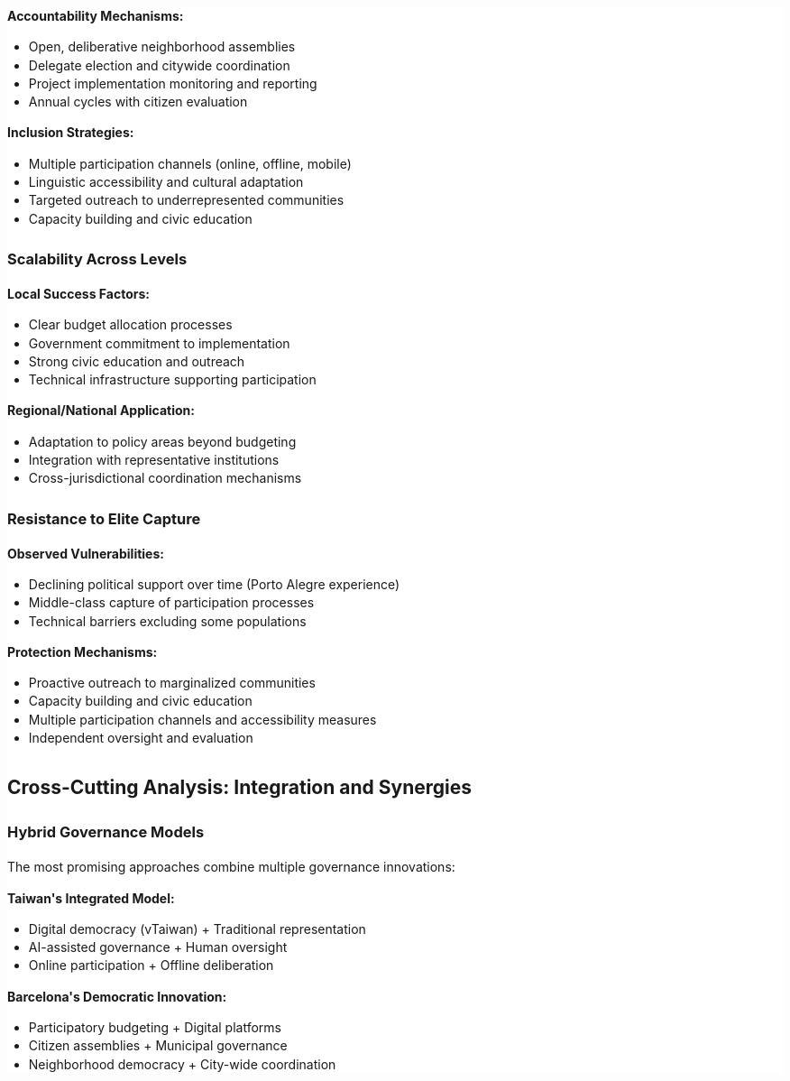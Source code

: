 **Accountability Mechanisms:**
- Open, deliberative neighborhood assemblies
- Delegate election and citywide coordination
- Project implementation monitoring and reporting
- Annual cycles with citizen evaluation

**Inclusion Strategies:**
- Multiple participation channels (online, offline, mobile)
- Linguistic accessibility and cultural adaptation
- Targeted outreach to underrepresented communities
- Capacity building and civic education

### Scalability Across Levels

**Local Success Factors:**
- Clear budget allocation processes
- Government commitment to implementation
- Strong civic education and outreach
- Technical infrastructure supporting participation

**Regional/National Application:**
- Adaptation to policy areas beyond budgeting
- Integration with representative institutions
- Cross-jurisdictional coordination mechanisms

### Resistance to Elite Capture

**Observed Vulnerabilities:**
- Declining political support over time (Porto Alegre experience)
- Middle-class capture of participation processes
- Technical barriers excluding some populations

**Protection Mechanisms:**
- Proactive outreach to marginalized communities
- Capacity building and civic education
- Multiple participation channels and accessibility measures
- Independent oversight and evaluation

## Cross-Cutting Analysis: Integration and Synergies

### Hybrid Governance Models

The most promising approaches combine multiple governance innovations:

**Taiwan's Integrated Model:**
- Digital democracy (vTaiwan) + Traditional representation
- AI-assisted governance + Human oversight
- Online participation + Offline deliberation

**Barcelona's Democratic Innovation:**
- Participatory budgeting + Digital platforms
- Citizen assemblies + Municipal governance
- Neighborhood democracy + City-wide coordination
